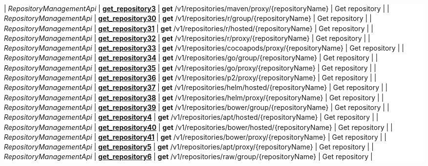 | _RepositoryManagementApi_              | [**get_repository3**](docs/apis/tags/RepositoryManagementApi.md#get_repository3)                                             | **get** /v1/repositories/maven/proxy/{repositoryName}                       | Get repository                                                                                                |
| _RepositoryManagementApi_              | [**get_repository30**](docs/apis/tags/RepositoryManagementApi.md#get_repository30)                                           | **get** /v1/repositories/r/group/{repositoryName}                           | Get repository                                                                                                |
| _RepositoryManagementApi_              | [**get_repository31**](docs/apis/tags/RepositoryManagementApi.md#get_repository31)                                           | **get** /v1/repositories/r/hosted/{repositoryName}                          | Get repository                                                                                                |
| _RepositoryManagementApi_              | [**get_repository32**](docs/apis/tags/RepositoryManagementApi.md#get_repository32)                                           | **get** /v1/repositories/r/proxy/{repositoryName}                           | Get repository                                                                                                |
| _RepositoryManagementApi_              | [**get_repository33**](docs/apis/tags/RepositoryManagementApi.md#get_repository33)                                           | **get** /v1/repositories/cocoapods/proxy/{repositoryName}                   | Get repository                                                                                                |
| _RepositoryManagementApi_              | [**get_repository34**](docs/apis/tags/RepositoryManagementApi.md#get_repository34)                                           | **get** /v1/repositories/go/group/{repositoryName}                          | Get repository                                                                                                |
| _RepositoryManagementApi_              | [**get_repository35**](docs/apis/tags/RepositoryManagementApi.md#get_repository35)                                           | **get** /v1/repositories/go/proxy/{repositoryName}                          | Get repository                                                                                                |
| _RepositoryManagementApi_              | [**get_repository36**](docs/apis/tags/RepositoryManagementApi.md#get_repository36)                                           | **get** /v1/repositories/p2/proxy/{repositoryName}                          | Get repository                                                                                                |
| _RepositoryManagementApi_              | [**get_repository37**](docs/apis/tags/RepositoryManagementApi.md#get_repository37)                                           | **get** /v1/repositories/helm/hosted/{repositoryName}                       | Get repository                                                                                                |
| _RepositoryManagementApi_              | [**get_repository38**](docs/apis/tags/RepositoryManagementApi.md#get_repository38)                                           | **get** /v1/repositories/helm/proxy/{repositoryName}                        | Get repository                                                                                                |
| _RepositoryManagementApi_              | [**get_repository39**](docs/apis/tags/RepositoryManagementApi.md#get_repository39)                                           | **get** /v1/repositories/bower/group/{repositoryName}                       | Get repository                                                                                                |
| _RepositoryManagementApi_              | [**get_repository4**](docs/apis/tags/RepositoryManagementApi.md#get_repository4)                                             | **get** /v1/repositories/apt/hosted/{repositoryName}                        | Get repository                                                                                                |
| _RepositoryManagementApi_              | [**get_repository40**](docs/apis/tags/RepositoryManagementApi.md#get_repository40)                                           | **get** /v1/repositories/bower/hosted/{repositoryName}                      | Get repository                                                                                                |
| _RepositoryManagementApi_              | [**get_repository41**](docs/apis/tags/RepositoryManagementApi.md#get_repository41)                                           | **get** /v1/repositories/bower/proxy/{repositoryName}                       | Get repository                                                                                                |
| _RepositoryManagementApi_              | [**get_repository5**](docs/apis/tags/RepositoryManagementApi.md#get_repository5)                                             | **get** /v1/repositories/apt/proxy/{repositoryName}                         | Get repository                                                                                                |
| _RepositoryManagementApi_              | [**get_repository6**](docs/apis/tags/RepositoryManagementApi.md#get_repository6)                                             | **get** /v1/repositories/raw/group/{repositoryName}                         | Get repository                                                                                                |
